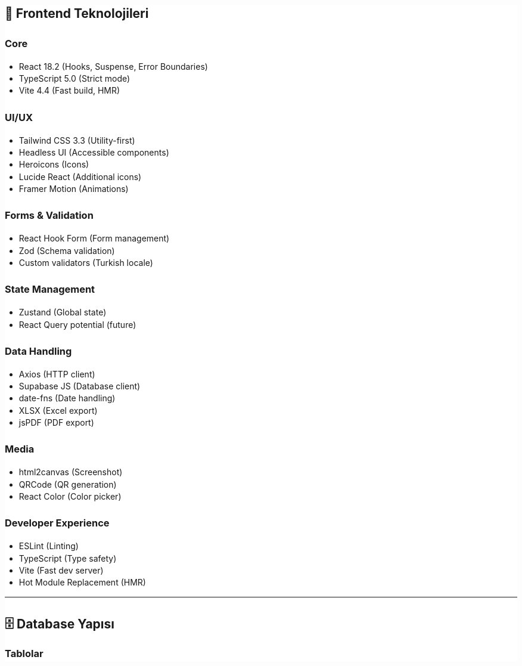 
## 🎨 Frontend Teknolojileri

### Core
- React 18.2 (Hooks, Suspense, Error Boundaries)
- TypeScript 5.0 (Strict mode)
- Vite 4.4 (Fast build, HMR)

### UI/UX
- Tailwind CSS 3.3 (Utility-first)
- Headless UI (Accessible components)
- Heroicons (Icons)
- Lucide React (Additional icons)
- Framer Motion (Animations)

### Forms & Validation
- React Hook Form (Form management)
- Zod (Schema validation)
- Custom validators (Turkish locale)

### State Management
- Zustand (Global state)
- React Query potential (future)

### Data Handling
- Axios (HTTP client)
- Supabase JS (Database client)
- date-fns (Date handling)
- XLSX (Excel export)
- jsPDF (PDF export)

### Media
- html2canvas (Screenshot)
- QRCode (QR generation)
- React Color (Color picker)

### Developer Experience
- ESLint (Linting)
- TypeScript (Type safety)
- Vite (Fast dev server)
- Hot Module Replacement (HMR)

---

## 🗄️ Database Yapısı

### Tablolar
